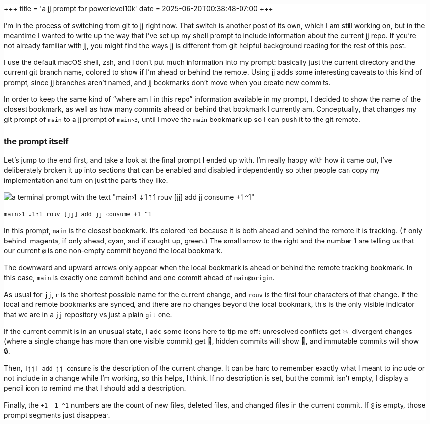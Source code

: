 +++
title = 'a jj prompt for powerlevel10k'
date = 2025-06-20T00:38:48-07:00
+++

I’m in the process of switching from git to [jj](github.com/jj-vcs/jj) right now. That switch is another post of its own, which I am still working on, but in the meantime I wanted to write up the way that I’ve set up my shell prompt to include information about the current jj repo. If you’re not already familiar with jj, you might find [the ways jj is different from git](https://jj-vcs.github.io/jj/latest/git-comparison/) helpful background reading for the rest of this post.

I use the default macOS shell, zsh, and I don’t put much information into my prompt: basically just the current directory and the current git branch name, colored to show if I’m ahead or behind the remote. Using jj adds some interesting caveats to this kind of prompt, since jj branches aren’t named, and jj bookmarks don’t move when you create new commits.

In order to keep the same kind of “where am I in this repo” information available in my prompt, I decided to show the name of the closest bookmark, as well as how many commits ahead or behind that bookmark I currently am. Conceptually, that changes my git prompt of `main` to a jj prompt of `main›3`, until I move the `main` bookmark up so I can push it to the git remote.

### the prompt itself

Let’s jump to the end first, and take a look at the final prompt I ended up with. I’m really happy with how it came out, I’ve deliberately broken it up into sections that can be enabled and disabled independently so other people can copy my implementation and turn on just the parts they like.

![a terminal prompt with the text "main›1 ⇣1⇡1 rouv [jj] add jj consume +1 ^1"](full-prompt.png)

	main›1 ⇣1⇡1 rouv [jj] add jj consume +1 ^1

In this prompt, `main` is the closest bookmark. It’s colored red because it is both ahead and behind the remote it is tracking. (If only behind, magenta, if only ahead, cyan, and if caught up, green.) The small arrow to the right and the number 1 are telling us that our current `@` is one non-empty commit beyond the local bookmark.

The downward and upward arrows only appear when the local bookmark is ahead or behind the remote tracking bookmark. In this case, `main` is exactly one commit behind and one commit ahead of `main@origin`.

As usual for `jj`, `r` is the shortest possible name for the current change, and `rouv` is the first four characters of that change. If the local and remote bookmarks are synced, and there are no changes beyond the local bookmark, this is the only visible indicator that we are in a `jj` repository vs just a plain `git` one.

If the current commit is in an unusual state, I add some icons here to tip me off:  unresolved conflicts get 💥, divergent changes (where a single change has more than one visible commit) get 🚧, hidden commits will show 👻, and immutable commits will show 🔒.

Then, `[jj] add jj consume` is the description of the current change. It can be hard to remember exactly what I meant to include or not include in a change while I’m working, so this helps, I think. If no description is set, but the commit isn’t empty, I display a pencil icon to remind me that I should add a description.

Finally, the `+1 -1 ^1` numbers are the count of new files, deleted files, and changed files in the current commit. If `@` is empty, those prompt segments just disappear.
